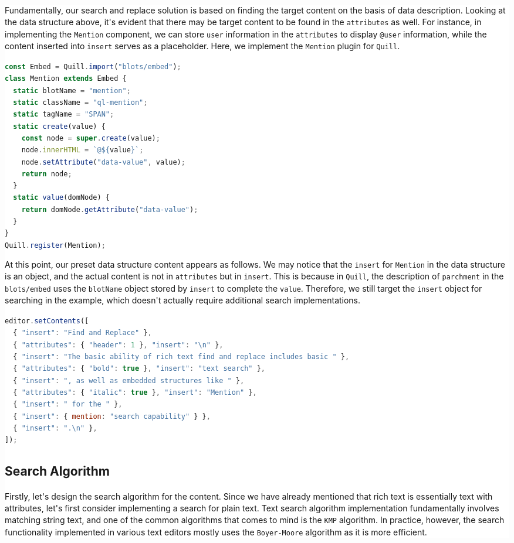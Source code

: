Fundamentally, our search and replace solution is based on finding the target content on the basis of data description. Looking at the data structure above, it's evident that there may be target content to be found in the `attributes` as well. For instance, in implementing the `Mention` component, we can store `user` information in the `attributes` to display `@user` information, while the content inserted into `insert` serves as a placeholder. Here, we implement the `Mention` plugin for `Quill`.

```js
const Embed = Quill.import("blots/embed");
class Mention extends Embed {
  static blotName = "mention";
  static className = "ql-mention";
  static tagName = "SPAN";
  static create(value) {
    const node = super.create(value);
    node.innerHTML = `@${value}`;
    node.setAttribute("data-value", value);
    return node;
  }
  static value(domNode) {
    return domNode.getAttribute("data-value");
  }
}
Quill.register(Mention);
```

At this point, our preset data structure content appears as follows. We may notice that the `insert` for `Mention` in the data structure is an object, and the actual content is not in `attributes` but in `insert`. This is because in `Quill`, the description of `parchment` in the `blots/embed` uses the `blotName` object stored by `insert` to complete the `value`. Therefore, we still target the `insert` object for searching in the example, which doesn't actually require additional search implementations.

```js
editor.setContents([
  { "insert": "Find and Replace" },
  { "attributes": { "header": 1 }, "insert": "\n" },
  { "insert": "The basic ability of rich text find and replace includes basic " },
  { "attributes": { "bold": true }, "insert": "text search" },
  { "insert": ", as well as embedded structures like " },
  { "attributes": { "italic": true }, "insert": "Mention" },
  { "insert": " for the " },
  { "insert": { mention: "search capability" } },
  { "insert": ".\n" },
]);
```

## Search Algorithm
Firstly, let's design the search algorithm for the content. Since we have already mentioned that rich text is essentially text with attributes, let's first consider implementing a search for plain text. Text search algorithm implementation fundamentally involves matching string text, and one of the common algorithms that comes to mind is the `KMP` algorithm. In practice, however, the search functionality implemented in various text editors mostly uses the `Boyer-Moore` algorithm as it is more efficient.
